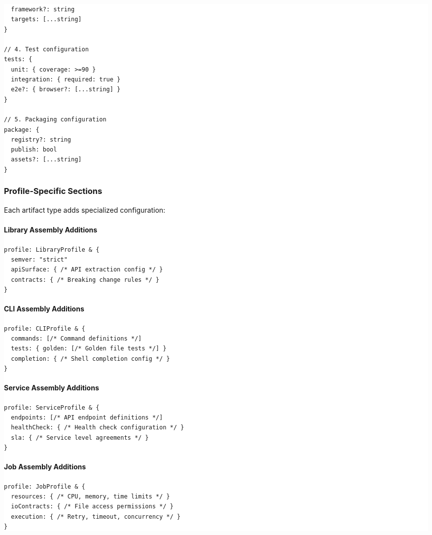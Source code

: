 ```cue
  framework?: string
  targets: [...string]
}

// 4. Test configuration
tests: {
  unit: { coverage: >=90 }
  integration: { required: true }
  e2e?: { browser?: [...string] }
}

// 5. Packaging configuration
package: {
  registry?: string
  publish: bool
  assets?: [...string]
}
```

### Profile-Specific Sections

Each artifact type adds specialized configuration:

#### Library Assembly Additions
```cue
profile: LibraryProfile & {
  semver: "strict"
  apiSurface: { /* API extraction config */ }
  contracts: { /* Breaking change rules */ }
}
```

#### CLI Assembly Additions
```cue 
profile: CLIProfile & {
  commands: [/* Command definitions */]
  tests: { golden: [/* Golden file tests */] }
  completion: { /* Shell completion config */ }
}
```

#### Service Assembly Additions
```cue
profile: ServiceProfile & {
  endpoints: [/* API endpoint definitions */]
  healthCheck: { /* Health check configuration */ }
  sla: { /* Service level agreements */ }
}
```

#### Job Assembly Additions
```cue
profile: JobProfile & {
  resources: { /* CPU, memory, time limits */ }
  ioContracts: { /* File access permissions */ }
  execution: { /* Retry, timeout, concurrency */ }
}
```
